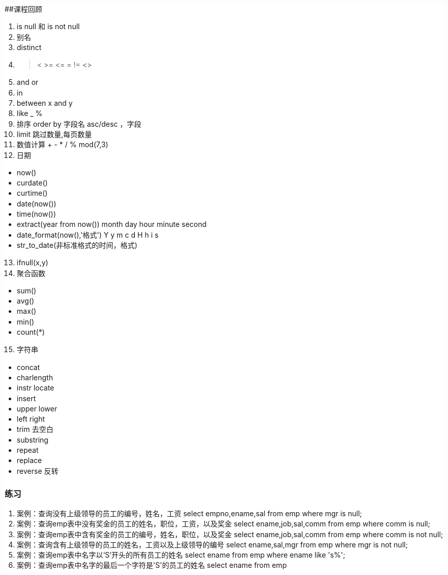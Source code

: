 ##课程回顾
1. is null 和 is not null
2. 别名
3. distinct 
4. >  <  >=  <=  =  !=  <>
5. and  or
6. in 
7. between x and y
8. like   _  %
9. 排序  order by 字段名 asc/desc ，字段
10. limit 跳过数量,每页数量
11. 数值计算  + - * / %  mod(7,3)
12. 日期
- now()
- curdate()
- curtime()
- date(now())
- time(now())
- extract(year from now()) month day hour minute second
- date_format(now(),'格式')
 Y y m c d H h i s
- str_to_date(非标准格式的时间，格式)
13. ifnull(x,y)
14. 聚合函数
- sum()
- avg()
- max()
- min()
- count(*)
15. 字符串
- concat
- charlength
- instr   locate
- insert
- upper  lower
- left    right
- trim  去空白
- substring 
- repeat  
- replace
- reverse 反转







### 练习
1. 案例：查询没有上级领导的员工的编号，姓名，工资
	select empno,ename,sal from emp
	where mgr is null;
2. 案例：查询emp表中没有奖金的员工的姓名，职位，工资，以及奖金
	select ename,job,sal,comm from emp
	where comm is null;
3. 案例：查询emp表中含有奖金的员工的编号，姓名，职位，以及奖金
	select ename,job,sal,comm from emp
	where comm is not null;
4. 案例：查询含有上级领导的员工的姓名，工资以及上级领导的编号
	select ename,sal,mgr from emp
	where mgr is not null;
5. 案例：查询emp表中名字以‘S’开头的所有员工的姓名
	select ename from emp
	where ename like 's%';
6. 案例：查询emp表中名字的最后一个字符是'S'的员工的姓名
	select ename from emp